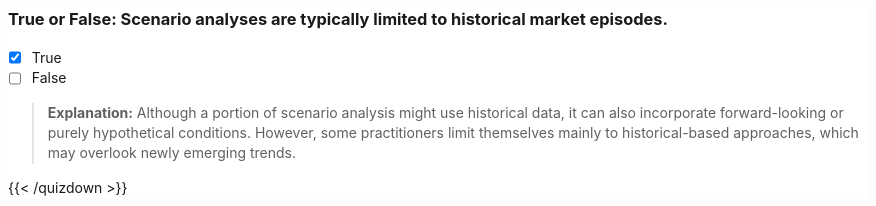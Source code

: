 ### True or False: Scenario analyses are typically limited to historical market episodes.

- [x] True
- [ ] False

> **Explanation:** Although a portion of scenario analysis might use historical data, it can also incorporate forward-looking or purely hypothetical conditions. However, some practitioners limit themselves mainly to historical-based approaches, which may overlook newly emerging trends.

{{< /quizdown >}}

